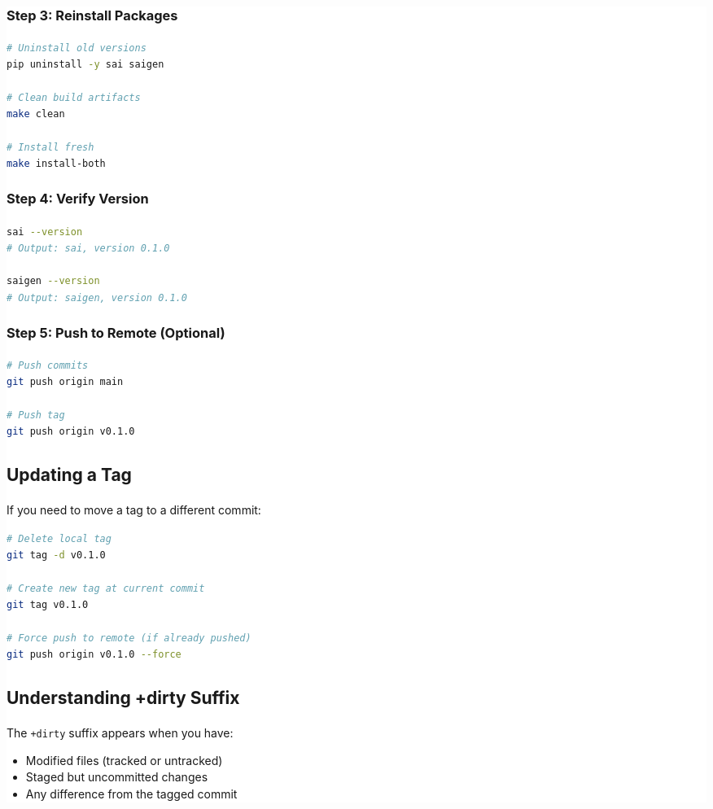 ### Step 3: Reinstall Packages

```bash
# Uninstall old versions
pip uninstall -y sai saigen

# Clean build artifacts
make clean

# Install fresh
make install-both
```

### Step 4: Verify Version

```bash
sai --version
# Output: sai, version 0.1.0

saigen --version
# Output: saigen, version 0.1.0
```

### Step 5: Push to Remote (Optional)

```bash
# Push commits
git push origin main

# Push tag
git push origin v0.1.0
```

## Updating a Tag

If you need to move a tag to a different commit:

```bash
# Delete local tag
git tag -d v0.1.0

# Create new tag at current commit
git tag v0.1.0

# Force push to remote (if already pushed)
git push origin v0.1.0 --force
```

## Understanding +dirty Suffix

The `+dirty` suffix appears when you have:
- Modified files (tracked or untracked)
- Staged but uncommitted changes
- Any difference from the tagged commit
